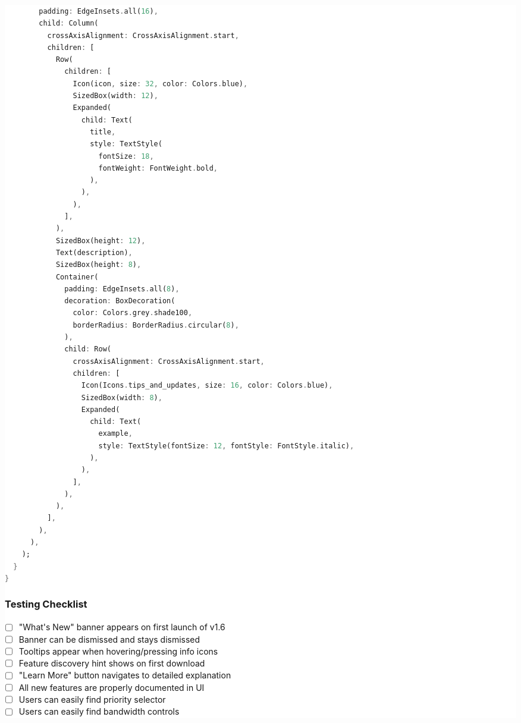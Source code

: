 ```dart
        padding: EdgeInsets.all(16),
        child: Column(
          crossAxisAlignment: CrossAxisAlignment.start,
          children: [
            Row(
              children: [
                Icon(icon, size: 32, color: Colors.blue),
                SizedBox(width: 12),
                Expanded(
                  child: Text(
                    title,
                    style: TextStyle(
                      fontSize: 18,
                      fontWeight: FontWeight.bold,
                    ),
                  ),
                ),
              ],
            ),
            SizedBox(height: 12),
            Text(description),
            SizedBox(height: 8),
            Container(
              padding: EdgeInsets.all(8),
              decoration: BoxDecoration(
                color: Colors.grey.shade100,
                borderRadius: BorderRadius.circular(8),
              ),
              child: Row(
                crossAxisAlignment: CrossAxisAlignment.start,
                children: [
                  Icon(Icons.tips_and_updates, size: 16, color: Colors.blue),
                  SizedBox(width: 8),
                  Expanded(
                    child: Text(
                      example,
                      style: TextStyle(fontSize: 12, fontStyle: FontStyle.italic),
                    ),
                  ),
                ],
              ),
            ),
          ],
        ),
      ),
    );
  }
}
```

### Testing Checklist
- [ ] "What's New" banner appears on first launch of v1.6
- [ ] Banner can be dismissed and stays dismissed
- [ ] Tooltips appear when hovering/pressing info icons
- [ ] Feature discovery hint shows on first download
- [ ] "Learn More" button navigates to detailed explanation
- [ ] All new features are properly documented in UI
- [ ] Users can easily find priority selector
- [ ] Users can easily find bandwidth controls

